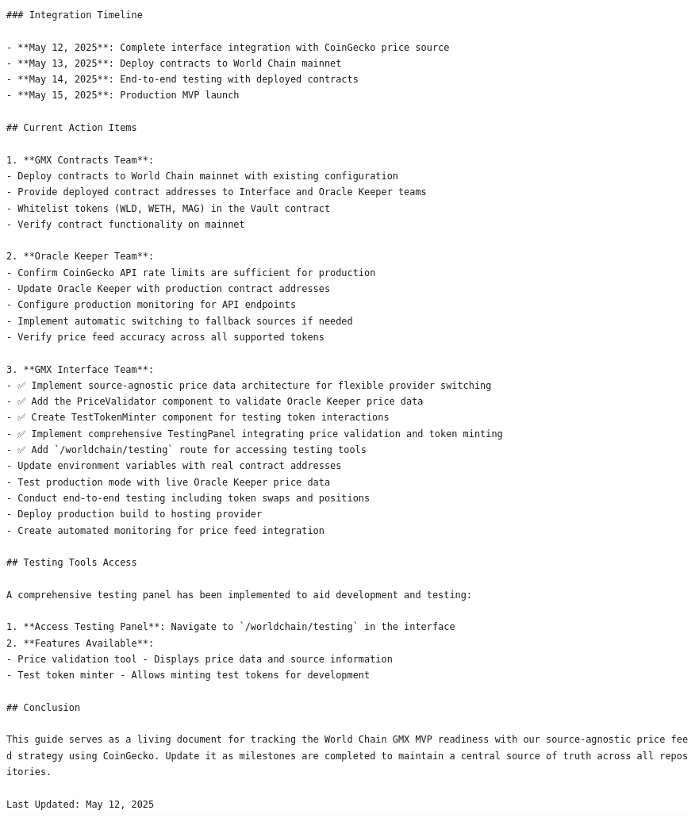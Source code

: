    ```
### Integration Timeline

- **May 12, 2025**: Complete interface integration with CoinGecko price source
- **May 13, 2025**: Deploy contracts to World Chain mainnet
- **May 14, 2025**: End-to-end testing with deployed contracts
- **May 15, 2025**: Production MVP launch

## Current Action Items

1. **GMX Contracts Team**:
   - Deploy contracts to World Chain mainnet with existing configuration
   - Provide deployed contract addresses to Interface and Oracle Keeper teams
   - Whitelist tokens (WLD, WETH, MAG) in the Vault contract
   - Verify contract functionality on mainnet

2. **Oracle Keeper Team**:
   - Confirm CoinGecko API rate limits are sufficient for production
   - Update Oracle Keeper with production contract addresses
   - Configure production monitoring for API endpoints
   - Implement automatic switching to fallback sources if needed
   - Verify price feed accuracy across all supported tokens

3. **GMX Interface Team**:
   - ✅ Implement source-agnostic price data architecture for flexible provider switching
   - ✅ Add the PriceValidator component to validate Oracle Keeper price data
   - ✅ Create TestTokenMinter component for testing token interactions
   - ✅ Implement comprehensive TestingPanel integrating price validation and token minting
   - ✅ Add `/worldchain/testing` route for accessing testing tools
   - Update environment variables with real contract addresses
   - Test production mode with live Oracle Keeper price data
   - Conduct end-to-end testing including token swaps and positions
   - Deploy production build to hosting provider
   - Create automated monitoring for price feed integration

## Testing Tools Access

A comprehensive testing panel has been implemented to aid development and testing:

1. **Access Testing Panel**: Navigate to `/worldchain/testing` in the interface
2. **Features Available**:
   - Price validation tool - Displays price data and source information
   - Test token minter - Allows minting test tokens for development

## Conclusion

This guide serves as a living document for tracking the World Chain GMX MVP readiness with our source-agnostic price feed strategy using CoinGecko. Update it as milestones are completed to maintain a central source of truth across all repositories.

Last Updated: May 12, 2025

